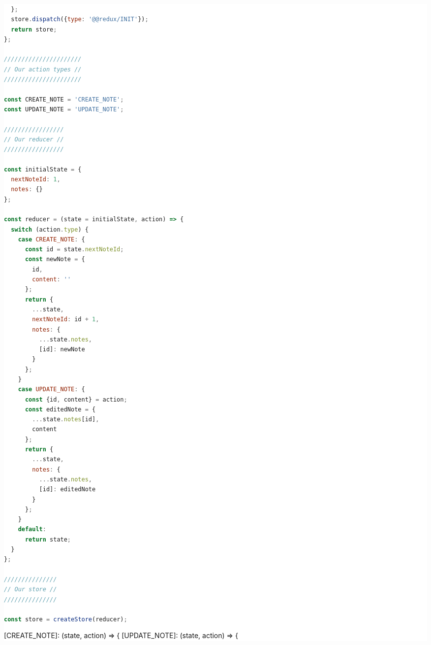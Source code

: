 ```jsx
  };
  store.dispatch({type: '@@redux/INIT'});
  return store;
};

//////////////////////
// Our action types //
//////////////////////

const CREATE_NOTE = 'CREATE_NOTE';
const UPDATE_NOTE = 'UPDATE_NOTE';

/////////////////
// Our reducer //
/////////////////

const initialState = {
  nextNoteId: 1,
  notes: {}
};

const reducer = (state = initialState, action) => {
  switch (action.type) {
    case CREATE_NOTE: {
      const id = state.nextNoteId;
      const newNote = {
        id,
        content: ''
      };
      return {
        ...state,
        nextNoteId: id + 1,
        notes: {
          ...state.notes,
          [id]: newNote
        }
      };
    }
    case UPDATE_NOTE: {
      const {id, content} = action;
      const editedNote = {
        ...state.notes[id],
        content
      };
      return {
        ...state,
        notes: {
          ...state.notes,
          [id]: editedNote
        }
      };
    }
    default:
      return state;
  }
};

///////////////
// Our store //
///////////////

const store = createStore(reducer);

```

  [CREATE_NOTE]: (state, action) => {
  [UPDATE_NOTE]: (state, action) => {
